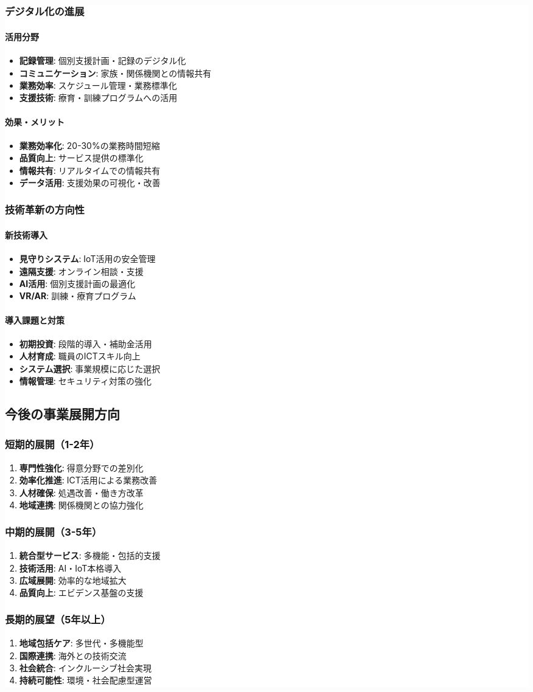 ### デジタル化の進展

#### 活用分野
- **記録管理**: 個別支援計画・記録のデジタル化
- **コミュニケーション**: 家族・関係機関との情報共有
- **業務効率**: スケジュール管理・業務標準化
- **支援技術**: 療育・訓練プログラムへの活用

#### 効果・メリット
- **業務効率化**: 20-30%の業務時間短縮
- **品質向上**: サービス提供の標準化
- **情報共有**: リアルタイムでの情報共有
- **データ活用**: 支援効果の可視化・改善

### 技術革新の方向性

#### 新技術導入
- **見守りシステム**: IoT活用の安全管理
- **遠隔支援**: オンライン相談・支援
- **AI活用**: 個別支援計画の最適化
- **VR/AR**: 訓練・療育プログラム

#### 導入課題と対策
- **初期投資**: 段階的導入・補助金活用
- **人材育成**: 職員のICTスキル向上
- **システム選択**: 事業規模に応じた選択
- **情報管理**: セキュリティ対策の強化

## 今後の事業展開方向

### 短期的展開（1-2年）

1. **専門性強化**: 得意分野での差別化
2. **効率化推進**: ICT活用による業務改善
3. **人材確保**: 処遇改善・働き方改革
4. **地域連携**: 関係機関との協力強化

### 中期的展開（3-5年）

1. **統合型サービス**: 多機能・包括的支援
2. **技術活用**: AI・IoT本格導入
3. **広域展開**: 効率的な地域拡大
4. **品質向上**: エビデンス基盤の支援

### 長期的展望（5年以上）

1. **地域包括ケア**: 多世代・多機能型
2. **国際連携**: 海外との技術交流
3. **社会統合**: インクルーシブ社会実現
4. **持続可能性**: 環境・社会配慮型運営
